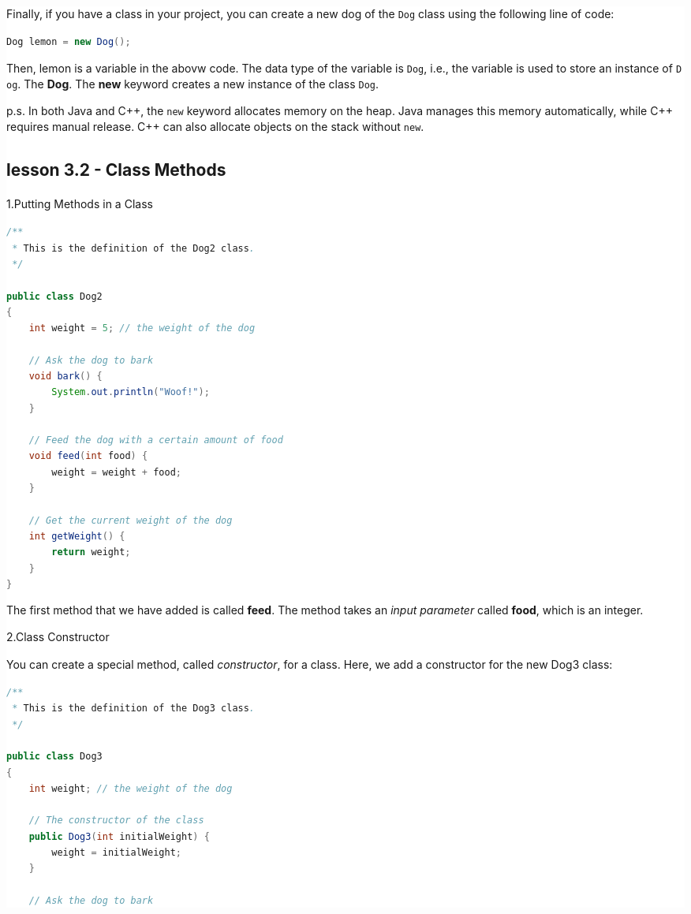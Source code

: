 Finally, if you have a class in your project, you can create a new dog of the `Dog` class using the following line of code:

```java
Dog lemon = new Dog();
```

Then, lemon is a variable in the abovw code. The data type of the variable is `Dog`, i.e., the variable is used to store an instance of `Dog`. The **Dog**. The **new** keyword creates a new instance of the class `Dog`.

p.s. In both Java and C++, the `new` keyword allocates memory on the heap. Java manages this memory automatically, while C++ requires manual release. C++ can also allocate objects on the stack without `new`.

## lesson 3.2 -  Class Methods

1.Putting Methods in a Class

```java
/**
 * This is the definition of the Dog2 class.
 */

public class Dog2
{
    int weight = 5; // the weight of the dog
  
    // Ask the dog to bark
    void bark() {
        System.out.println("Woof!");
    }
  
    // Feed the dog with a certain amount of food
    void feed(int food) {
        weight = weight + food;
    }
  
    // Get the current weight of the dog
    int getWeight() {
        return weight;
    }
}
```

The first method that we have added is called **feed**. The method takes an *input parameter* called **food**, which is an integer.

2.Class Constructor

You can create a special method, called *constructor*, for a class. Here, we add a constructor for the new Dog3 class:

```java
/**
 * This is the definition of the Dog3 class.
 */

public class Dog3
{
    int weight; // the weight of the dog

    // The constructor of the class
    public Dog3(int initialWeight) {
        weight = initialWeight;
    }
  
    // Ask the dog to bark
```